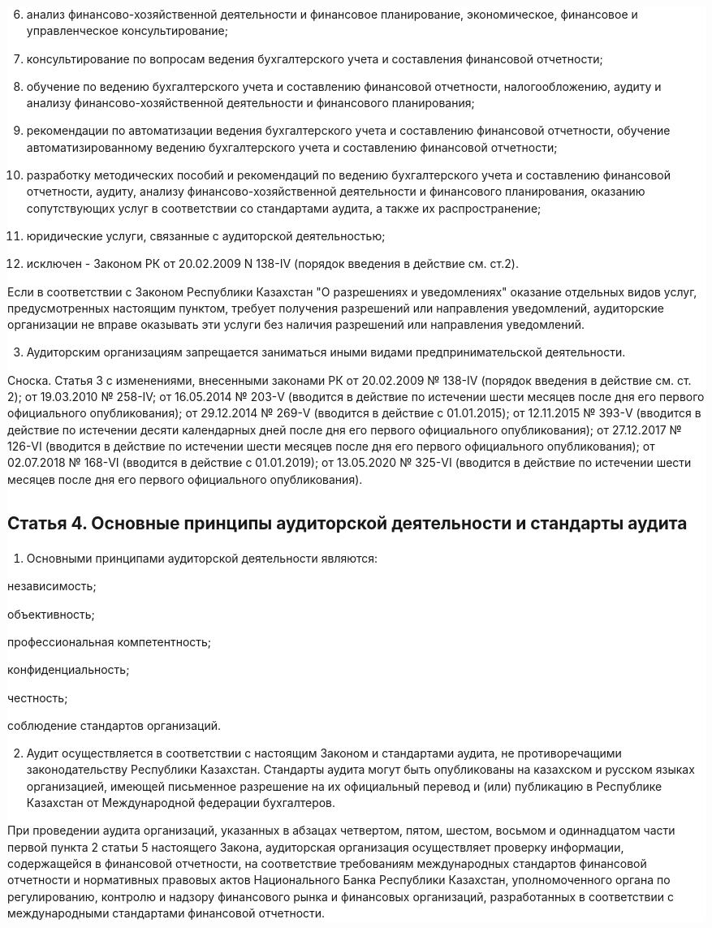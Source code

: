 6) анализ финансово-хозяйственной деятельности и финансовое планирование, экономическое, финансовое и управленческое консультирование;

7) консультирование по вопросам ведения бухгалтерского учета и составления финансовой отчетности;

8) обучение по ведению бухгалтерского учета и составлению финансовой отчетности, налогообложению, аудиту и анализу финансово-хозяйственной деятельности и финансового планирования;

9) рекомендации по автоматизации ведения бухгалтерского учета и составлению финансовой отчетности, обучение автоматизированному ведению бухгалтерского учета и составлению финансовой отчетности;

10) разработку методических пособий и рекомендаций по ведению бухгалтерского учета и составлению финансовой отчетности, аудиту, анализу финансово-хозяйственной деятельности и финансового планирования, оказанию сопутствующих услуг в соответствии со стандартами аудита, а также их распространение;

11) юридические услуги, связанные с аудиторской деятельностью;

12) исключен - Законом РК от 20.02.2009 N 138-IV (порядок введения в действие см. ст.2).

Если в соответствии с Законом Республики Казахстан "О разрешениях и уведомлениях" оказание отдельных видов услуг, предусмотренных настоящим пунктом, требует получения разрешений или направления уведомлений, аудиторские организации не вправе оказывать эти услуги без наличия разрешений или направления уведомлений.

3. Аудиторским организациям запрещается заниматься иными видами предпринимательской деятельности.

Сноска. Статья 3 с изменениями, внесенными законами РК от 20.02.2009 № 138-IV (порядок введения в действие см. ст. 2); от 19.03.2010 № 258-IV; от 16.05.2014 № 203-V (вводится в действие по истечении шести месяцев после дня его первого официального опубликования); от 29.12.2014 № 269-V (вводится в действие с 01.01.2015); от 12.11.2015 № 393-V (вводится в действие по истечении десяти календарных дней после дня его первого официального опубликования); от 27.12.2017 № 126-VI (вводится в действие по истечении шести месяцев после дня его первого официального опубликования); от 02.07.2018 № 168-VІ (вводится в действие с 01.01.2019); от 13.05.2020 № 325-VІ (вводится в действие по истечении шести месяцев после дня его первого официального опубликования).

## Статья 4. Основные принципы аудиторской деятельности и стандарты аудита

1. Основными принципами аудиторской деятельности являются:

независимость;

объективность;

профессиональная компетентность;

конфиденциальность;

честность;

соблюдение стандартов организаций.

2. Аудит осуществляется в соответствии с настоящим Законом и стандартами аудита, не противоречащими законодательству Республики Казахстан. Стандарты аудита могут быть опубликованы на казахском и русском языках организацией, имеющей письменное разрешение на их официальный перевод и (или) публикацию в Республике Казахстан от Международной федерации бухгалтеров.

При проведении аудита организаций, указанных в абзацах четвертом, пятом, шестом, восьмом и одиннадцатом части первой пункта 2 статьи 5 настоящего Закона, аудиторская организация осуществляет проверку информации, содержащейся в финансовой отчетности, на соответствие требованиям международных стандартов финансовой отчетности и нормативных правовых актов Национального Банка Республики Казахстан, уполномоченного органа по регулированию, контролю и надзору финансового рынка и финансовых организаций, разработанных в соответствии с международными стандартами финансовой отчетности.
